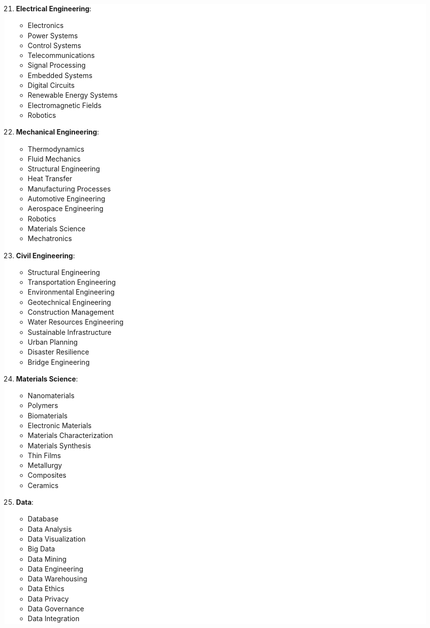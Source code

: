 21. **Electrical Engineering**:
    - Electronics
    - Power Systems
    - Control Systems
    - Telecommunications
    - Signal Processing
    - Embedded Systems
    - Digital Circuits
    - Renewable Energy Systems
    - Electromagnetic Fields
    - Robotics

22. **Mechanical Engineering**:
    - Thermodynamics
    - Fluid Mechanics
    - Structural Engineering
    - Heat Transfer
    - Manufacturing Processes
    - Automotive Engineering
    - Aerospace Engineering
    - Robotics
    - Materials Science
    - Mechatronics

23. **Civil Engineering**:
    - Structural Engineering
    - Transportation Engineering
    - Environmental Engineering
    - Geotechnical Engineering
    - Construction Management
    - Water Resources Engineering
    - Sustainable Infrastructure
    - Urban Planning
    - Disaster Resilience
    - Bridge Engineering

24. **Materials Science**:
    - Nanomaterials
    - Polymers
    - Biomaterials
    - Electronic Materials
    - Materials Characterization
    - Materials Synthesis
    - Thin Films
    - Metallurgy
    - Composites
    - Ceramics

25. **Data**:
    - Database
    - Data Analysis
    - Data Visualization
    - Big Data
    - Data Mining
    - Data Engineering
    - Data Warehousing
    - Data Ethics
    - Data Privacy
    - Data Governance
    - Data Integration

